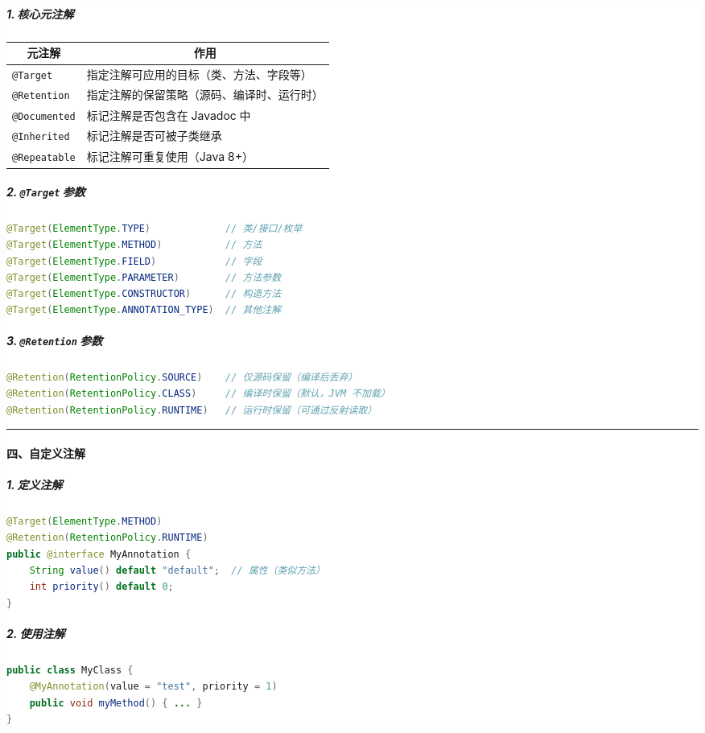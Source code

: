 ##### **1. 核心元注解**

| 元注解           | 作用                    |
|---------------|-----------------------|
| `@Target`     | 指定注解可应用的目标（类、方法、字段等）  |
| `@Retention`  | 指定注解的保留策略（源码、编译时、运行时） |
| `@Documented` | 标记注解是否包含在 Javadoc 中   |
| `@Inherited`  | 标记注解是否可被子类继承          |
| `@Repeatable` | 标记注解可重复使用（Java 8+）    |

##### **2. `@Target` 参数**

```java
@Target(ElementType.TYPE)             // 类/接口/枚举
@Target(ElementType.METHOD)           // 方法
@Target(ElementType.FIELD)            // 字段
@Target(ElementType.PARAMETER)        // 方法参数
@Target(ElementType.CONSTRUCTOR)      // 构造方法
@Target(ElementType.ANNOTATION_TYPE)  // 其他注解
```

##### **3. `@Retention` 参数**

```java
@Retention(RetentionPolicy.SOURCE)    // 仅源码保留（编译后丢弃）
@Retention(RetentionPolicy.CLASS)     // 编译时保留（默认，JVM 不加载）
@Retention(RetentionPolicy.RUNTIME)   // 运行时保留（可通过反射读取）
```

---

#### **四、自定义注解**

##### **1. 定义注解**

```java
@Target(ElementType.METHOD)
@Retention(RetentionPolicy.RUNTIME)
public @interface MyAnnotation {
    String value() default "default";  // 属性（类似方法）
    int priority() default 0;
}
```

##### **2. 使用注解**

```java
public class MyClass {
    @MyAnnotation(value = "test", priority = 1)
    public void myMethod() { ... }
}
```
